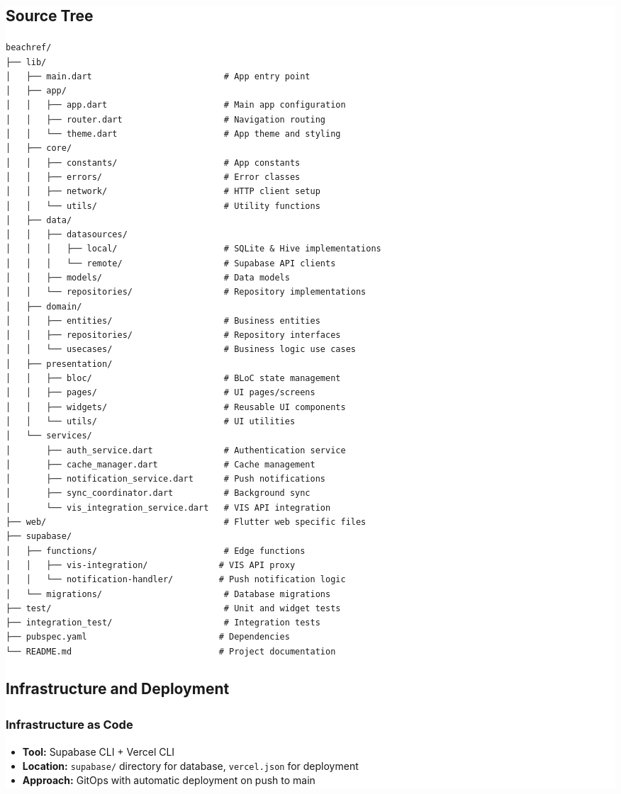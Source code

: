 ## Source Tree

```
beachref/
├── lib/
│   ├── main.dart                          # App entry point
│   ├── app/
│   │   ├── app.dart                       # Main app configuration
│   │   ├── router.dart                    # Navigation routing
│   │   └── theme.dart                     # App theme and styling
│   ├── core/
│   │   ├── constants/                     # App constants
│   │   ├── errors/                        # Error classes
│   │   ├── network/                       # HTTP client setup
│   │   └── utils/                         # Utility functions
│   ├── data/
│   │   ├── datasources/
│   │   │   ├── local/                     # SQLite & Hive implementations
│   │   │   └── remote/                    # Supabase API clients
│   │   ├── models/                        # Data models
│   │   └── repositories/                  # Repository implementations
│   ├── domain/
│   │   ├── entities/                      # Business entities
│   │   ├── repositories/                  # Repository interfaces
│   │   └── usecases/                      # Business logic use cases
│   ├── presentation/
│   │   ├── bloc/                          # BLoC state management
│   │   ├── pages/                         # UI pages/screens
│   │   ├── widgets/                       # Reusable UI components
│   │   └── utils/                         # UI utilities
│   └── services/
│       ├── auth_service.dart              # Authentication service
│       ├── cache_manager.dart             # Cache management
│       ├── notification_service.dart      # Push notifications
│       ├── sync_coordinator.dart          # Background sync
│       └── vis_integration_service.dart   # VIS API integration
├── web/                                   # Flutter web specific files
├── supabase/
│   ├── functions/                         # Edge functions
│   │   ├── vis-integration/              # VIS API proxy
│   │   └── notification-handler/         # Push notification logic
│   └── migrations/                        # Database migrations
├── test/                                  # Unit and widget tests
├── integration_test/                      # Integration tests
├── pubspec.yaml                          # Dependencies
└── README.md                             # Project documentation
```

## Infrastructure and Deployment

### Infrastructure as Code
- **Tool:** Supabase CLI + Vercel CLI
- **Location:** `supabase/` directory for database, `vercel.json` for deployment
- **Approach:** GitOps with automatic deployment on push to main
